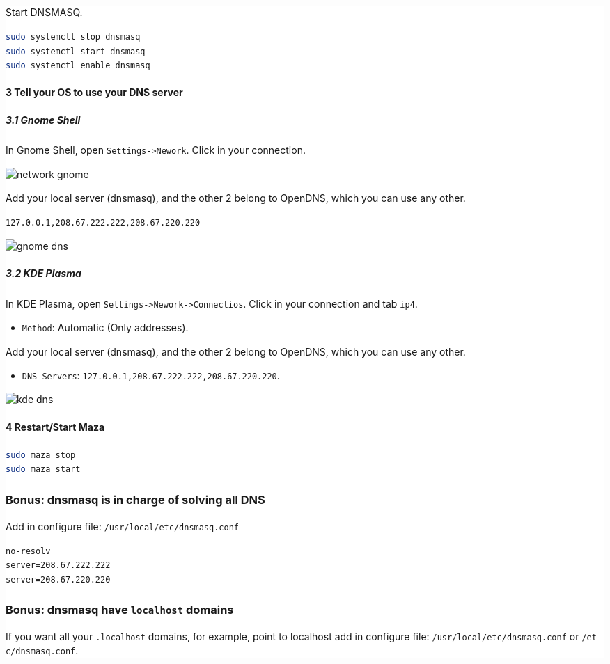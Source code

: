 Start DNSMASQ.

```bash
sudo systemctl stop dnsmasq
sudo systemctl start dnsmasq
sudo systemctl enable dnsmasq
```

#### 3 Tell your OS to use your DNS server

##### 3.1 Gnome Shell

In Gnome Shell, open `Settings->Nework`. Click in your connection.

<img alt="network gnome" src="media/network-gnome.png" width="500">

Add your local server (dnsmasq), and the other 2 belong to OpenDNS, which you can use any other.

```bash
127.0.0.1,208.67.222.222,208.67.220.220
```

<img alt="gnome dns" src="media/dns-gnome.png" width="500">

##### 3.2 KDE Plasma

In KDE Plasma, open `Settings->Nework->Connectios`. Click in your connection and tab `ip4`.

- `Method`: Automatic (Only addresses).

Add your local server (dnsmasq), and the other 2 belong to OpenDNS, which you can use any other.

- `DNS Servers`: `127.0.0.1,208.67.222.222,208.67.220.220`.

<img alt="kde dns" src="media/dns-kde.png" width="100%">

#### 4 Restart/Start Maza

```bash
sudo maza stop
sudo maza start
```

### Bonus: dnsmasq is in charge of solving all DNS

Add in configure file: `/usr/local/etc/dnsmasq.conf`

```
no-resolv
server=208.67.222.222
server=208.67.220.220
```

### Bonus: dnsmasq have `localhost` domains

If you want all your `.localhost` domains, for example, point to localhost add in configure file: `/usr/local/etc/dnsmasq.conf` or `/etc/dnsmasq.conf`.
